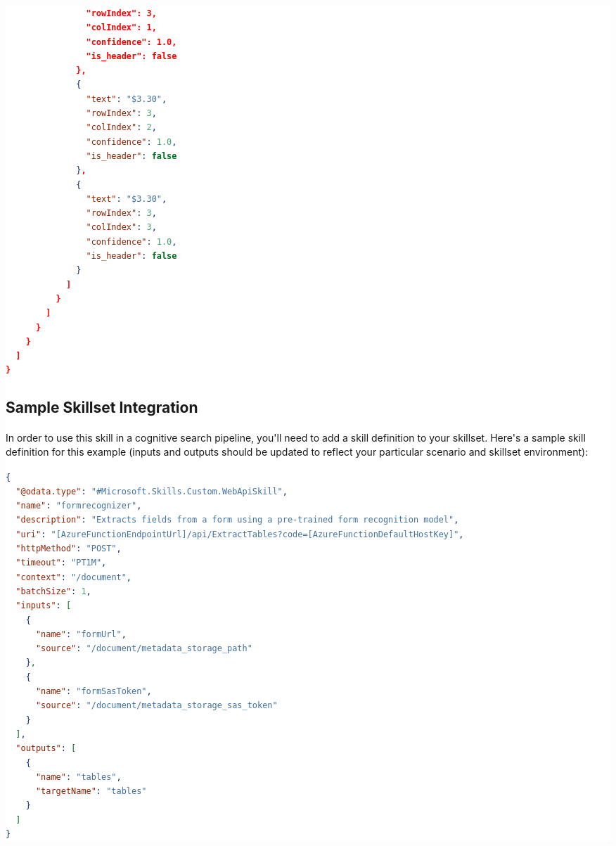 ```json
                "rowIndex": 3,
                "colIndex": 1,
                "confidence": 1.0,
                "is_header": false
              },
              {
                "text": "$3.30",
                "rowIndex": 3,
                "colIndex": 2,
                "confidence": 1.0,
                "is_header": false
              },
              {
                "text": "$3.30",
                "rowIndex": 3,
                "colIndex": 3,
                "confidence": 1.0,
                "is_header": false
              }
            ]
          }
        ]
      }
    }
  ]
}
```

## Sample Skillset Integration

In order to use this skill in a cognitive search pipeline, you'll need to add a skill definition to your skillset.
Here's a sample skill definition for this example (inputs and outputs should be updated to reflect your particular scenario and skillset environment):

```json
{
  "@odata.type": "#Microsoft.Skills.Custom.WebApiSkill",
  "name": "formrecognizer",
  "description": "Extracts fields from a form using a pre-trained form recognition model",
  "uri": "[AzureFunctionEndpointUrl]/api/ExtractTables?code=[AzureFunctionDefaultHostKey]",
  "httpMethod": "POST",
  "timeout": "PT1M",
  "context": "/document",
  "batchSize": 1,
  "inputs": [
    {
      "name": "formUrl",
      "source": "/document/metadata_storage_path"
    },
    {
      "name": "formSasToken",
      "source": "/document/metadata_storage_sas_token"
    }
  ],
  "outputs": [
    {
      "name": "tables",
      "targetName": "tables"
    }
  ]
}
```
